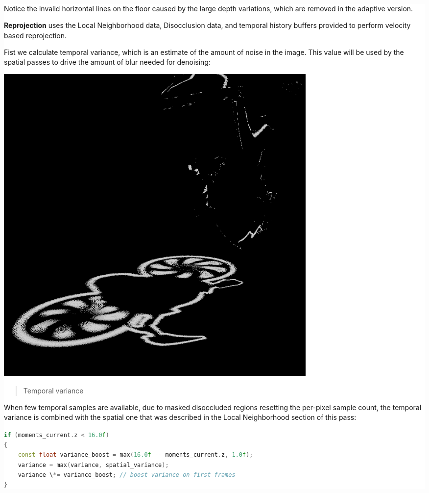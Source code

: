 Notice the invalid horizontal lines on the floor caused by the large
depth variations, which are removed in the adaptive version.

**Reprojection** uses the Local Neighborhood data, Disocclusion data,
and temporal history buffers provided to perform velocity based
reprojection.

Fist we calculate temporal variance, which is an estimate of the amount
of noise in the image. This value will be used by the spatial passes to
drive the amount of blur needed for denoising:

![](./media/image13.png)

> Temporal variance

When few temporal samples are available, due to masked disoccluded
regions resetting the per-pixel sample count, the temporal variance is
combined with the spatial one that was described in the Local
Neighborhood section of this pass:

```cpp
if (moments_current.z < 16.0f)
{
    const float variance_boost = max(16.0f -- moments_current.z, 1.0f);
    variance = max(variance, spatial_variance);
    variance \*= variance_boost; // boost variance on first frames
}
```
